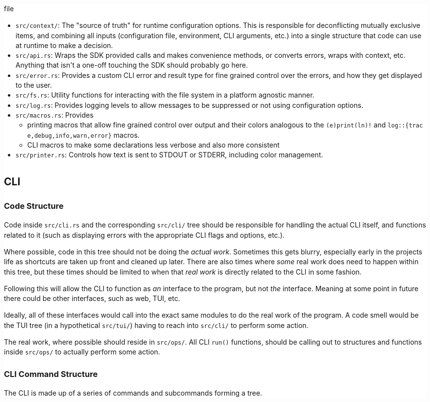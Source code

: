   file
- `src/context/`: The "source of truth" for runtime configuration options. This
  is responsible for deconflicting mutually exclusive items, and combining all
  inputs (configuration file, environment, CLI arguments, etc.) into a single
  structure that code can use at runtime to make a decision.
- `src/api.rs`: Wraps the SDK provided calls and makes convenience methods, or converts errors,
  wraps with context, etc. Anything that isn't a one-off touching the SDK should probably go here.
- `src/error.rs`: Provides a custom CLI error and result type for fine grained
  control over the errors, and how they get displayed to the user.
- `src/fs.rs`: Utility functions for interacting with the file system in a
  platform agnostic manner.
- `src/log.rs`: Provides logging levels to allow messages to be suppressed or
  not using configuration options.
- `src/macros.rs`: Provides 
  - printing macros that allow fine grained control
  over output and their colors analogous to the `(e)print(ln)!` and
  `log::{trace,debug,info,warn,error}` macros. 
  - CLI macros to make some
  declarations less verbose and also more consistent
- `src/printer.rs`: Controls how text is sent to STDOUT or STDERR, including
  color management.

## CLI

### Code Structure

Code inside `src/cli.rs` and the corresponding `src/cli/` tree should be
responsible for handling the actual CLI itself, and functions related to it
(such as displaying errors with the appropriate CLI flags and options, etc.).

Where possible, code in this tree should not be doing the *actual work*.
Sometimes this gets blurry, especially early in the projects life as shortcuts
are taken up front and cleaned up later. There are also times where *some* real
work does need to happen within this tree, but these times should be limited to
when that *real work* is directly related to the CLI in some fashion.

Following this will allow the CLI to function as *an* interface to the program,
but not *the* interface. Meaning at some point in future there could be other
interfaces, such as web, TUI, etc.

Ideally, all of these interfaces would call into the exact same modules to do
the real work of the program. A code smell would be the TUI tree (in a
hypothetical `src/tui/`) having to reach into `src/cli/` to perform some
action.

The real work, where possible should reside in `src/ops/`. All CLI `run()`
functions, should be calling out to structures and functions inside `src/ops/`
to actually perform some action.

### CLI Command Structure

The CLI is made up of a series of commands and subcommands forming a tree.

